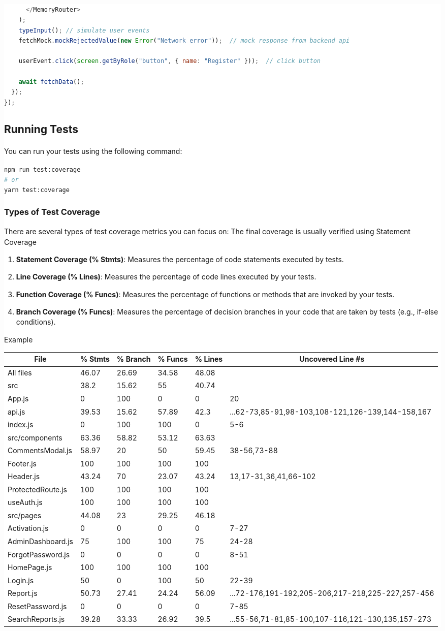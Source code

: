 ```javascript
      </MemoryRouter>
    );
    typeInput(); // simulate user events
    fetchMock.mockRejectedValue(new Error("Network error"));  // mock response from backend api

    userEvent.click(screen.getByRole("button", { name: "Register" }));  // click button

    await fetchData();
  });
});

```

## Running Tests

You can run your tests using the following command:

```bash
npm run test:coverage
# or
yarn test:coverage
```

### Types of Test Coverage

There are several types of test coverage metrics you can focus on:
The final coverage is usually verified using Statement Coverage

1. **Statement Coverage (% Stmts)**: Measures the percentage of code statements executed by tests.

2. **Line Coverage (% Lines)**: Measures the percentage of code lines executed by your tests.

3. **Function Coverage (% Funcs)**: Measures the percentage of functions or methods that are invoked by your tests.

4. **Branch Coverage (% Funcs)**: Measures the percentage of decision branches in your code that are taken by tests (e.g., if-else conditions).

Example

File                | % Stmts | % Branch | % Funcs | % Lines | Uncovered Line #s
--------------------|---------|----------|---------|---------|---------------------------------------------------
All files           |   46.07 |    26.69 |   34.58 |   48.08 |
 src                |    38.2 |    15.62 |      55 |   40.74 |
  App.js            |       0 |      100 |       0 |       0 | 20
  api.js            |   39.53 |    15.62 |   57.89 |    42.3 | ...62-73,85-91,98-103,108-121,126-139,144-158,167
  index.js          |       0 |      100 |     100 |       0 | 5-6
 src/components     |   63.36 |    58.82 |   53.12 |   63.63 |
  CommentsModal.js  |   58.97 |       20 |      50 |   59.45 | 38-56,73-88
  Footer.js         |     100 |      100 |     100 |     100 |
  Header.js         |   43.24 |       70 |   23.07 |   43.24 | 13,17-31,36,41,66-102
  ProtectedRoute.js |     100 |      100 |     100 |     100 |
  useAuth.js        |     100 |      100 |     100 |     100 |
 src/pages          |   44.08 |       23 |   29.25 |   46.18 |
  Activation.js     |       0 |        0 |       0 |       0 | 7-27
  AdminDashboard.js |      75 |      100 |     100 |      75 | 24-28
  ForgotPassword.js |       0 |        0 |       0 |       0 | 8-51
  HomePage.js       |     100 |      100 |     100 |     100 |
  Login.js          |      50 |        0 |     100 |      50 | 22-39
  Report.js         |   50.73 |    27.41 |   24.24 |   56.09 | ...72-176,191-192,205-206,217-218,225-227,257-456
  ResetPassword.js  |       0 |        0 |       0 |       0 | 7-85
  SearchReports.js  |   39.28 |    33.33 |   26.92 |    39.5 | ...55-56,71-81,85-100,107-116,121-130,135,157-273